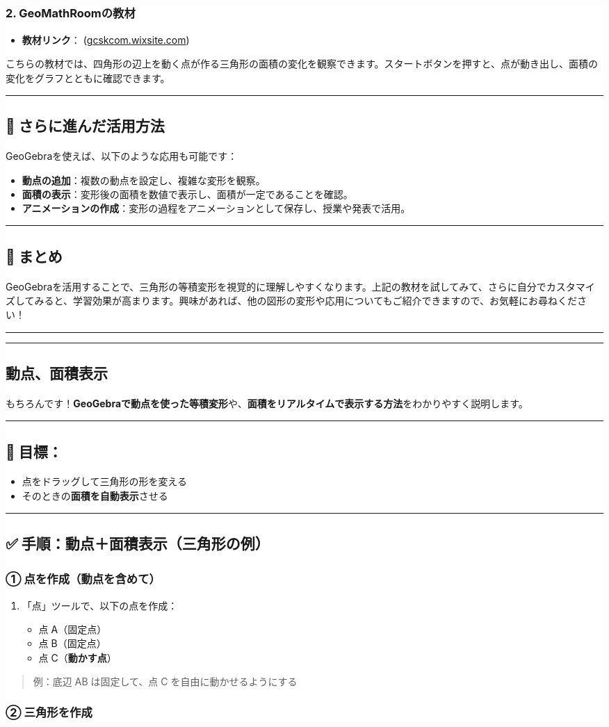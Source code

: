 ### 2. **GeoMathRoomの教材**

* **教材リンク**： ([gcskcom.wixsite.com][2])

こちらの教材では、四角形の辺上を動く点が作る三角形の面積の変化を観察できます。スタートボタンを押すと、点が動き出し、面積の変化をグラフとともに確認できます。

---

## 🎨 さらに進んだ活用方法

GeoGebraを使えば、以下のような応用も可能です：

* **動点の追加**：複数の動点を設定し、複雑な変形を観察。
* **面積の表示**：変形後の面積を数値で表示し、面積が一定であることを確認。
* **アニメーションの作成**：変形の過程をアニメーションとして保存し、授業や発表で活用。

---

## 🧩 まとめ

GeoGebraを活用することで、三角形の等積変形を視覚的に理解しやすくなります。上記の教材を試してみて、さらに自分でカスタマイズしてみると、学習効果が高まります。興味があれば、他の図形の変形や応用についてもご紹介できますので、お気軽にお尋ねください！

[1]: https://www.geogebra.org/m/zpkafjvb?utm_source=chatgpt.com "中２　等積変形 – GeoGebra"
[2]: https://gcskcom.wixsite.com/geomathroom/2?utm_source=chatgpt.com "中学2年 | GeoMathRoom"

---
---

## 動点、面積表示
もちろんです！**GeoGebraで動点を使った等積変形**や、**面積をリアルタイムで表示する方法**をわかりやすく説明します。

---

## 🎯 目標：

* 点をドラッグして三角形の形を変える
* そのときの**面積を自動表示**させる

---

## ✅ 手順：動点＋面積表示（三角形の例）

### ① 点を作成（動点を含めて）

1. 「点」ツールで、以下の点を作成：

   * 点 A（固定点）
   * 点 B（固定点）
   * 点 C（**動かす点**）

> 例：底辺 AB は固定して、点 C を自由に動かせるようにする

### ② 三角形を作成
